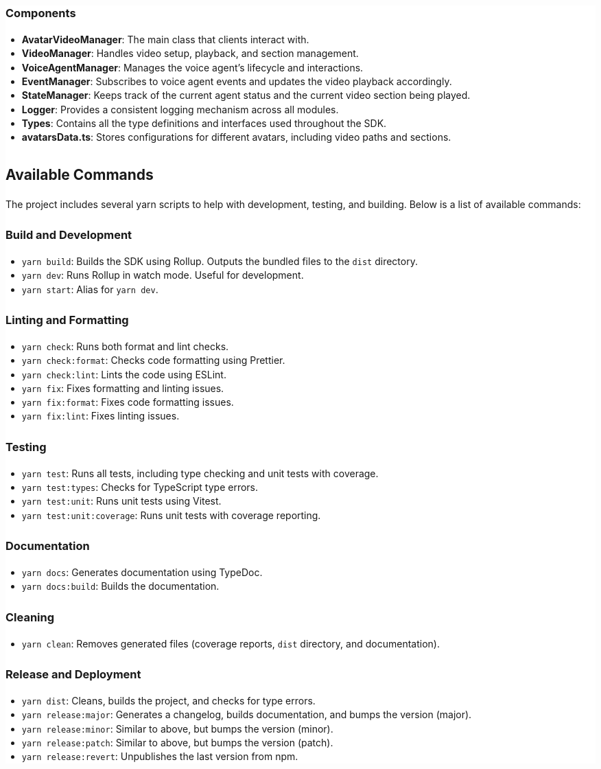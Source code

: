 ### Components

- **AvatarVideoManager**: The main class that clients interact with.
- **VideoManager**: Handles video setup, playback, and section management.
- **VoiceAgentManager**: Manages the voice agent’s lifecycle and interactions.
- **EventManager**: Subscribes to voice agent events and updates the video playback accordingly.
- **StateManager**: Keeps track of the current agent status and the current video section being played.
- **Logger**: Provides a consistent logging mechanism across all modules.
- **Types**: Contains all the type definitions and interfaces used throughout the SDK.
- **avatarsData.ts**: Stores configurations for different avatars, including video paths and sections.

## Available Commands

The project includes several yarn scripts to help with development, testing, and building. Below is a list of available commands:

### Build and Development

- `yarn build`: Builds the SDK using Rollup. Outputs the bundled files to the `dist` directory.
- `yarn dev`: Runs Rollup in watch mode. Useful for development.
- `yarn start`: Alias for `yarn dev`.

### Linting and Formatting

- `yarn check`: Runs both format and lint checks.
- `yarn check:format`: Checks code formatting using Prettier.
- `yarn check:lint`: Lints the code using ESLint.
- `yarn fix`: Fixes formatting and linting issues.
- `yarn fix:format`: Fixes code formatting issues.
- `yarn fix:lint`: Fixes linting issues.

### Testing

- `yarn test`: Runs all tests, including type checking and unit tests with coverage.
- `yarn test:types`: Checks for TypeScript type errors.
- `yarn test:unit`: Runs unit tests using Vitest.
- `yarn test:unit:coverage`: Runs unit tests with coverage reporting.

### Documentation

- `yarn docs`: Generates documentation using TypeDoc.
- `yarn docs:build`: Builds the documentation.

### Cleaning

- `yarn clean`: Removes generated files (coverage reports, `dist` directory, and documentation).

### Release and Deployment

- `yarn dist`: Cleans, builds the project, and checks for type errors.
- `yarn release:major`: Generates a changelog, builds documentation, and bumps the version (major).
- `yarn release:minor`: Similar to above, but bumps the version (minor).
- `yarn release:patch`: Similar to above, but bumps the version (patch).
- `yarn release:revert`: Unpublishes the last version from npm.
